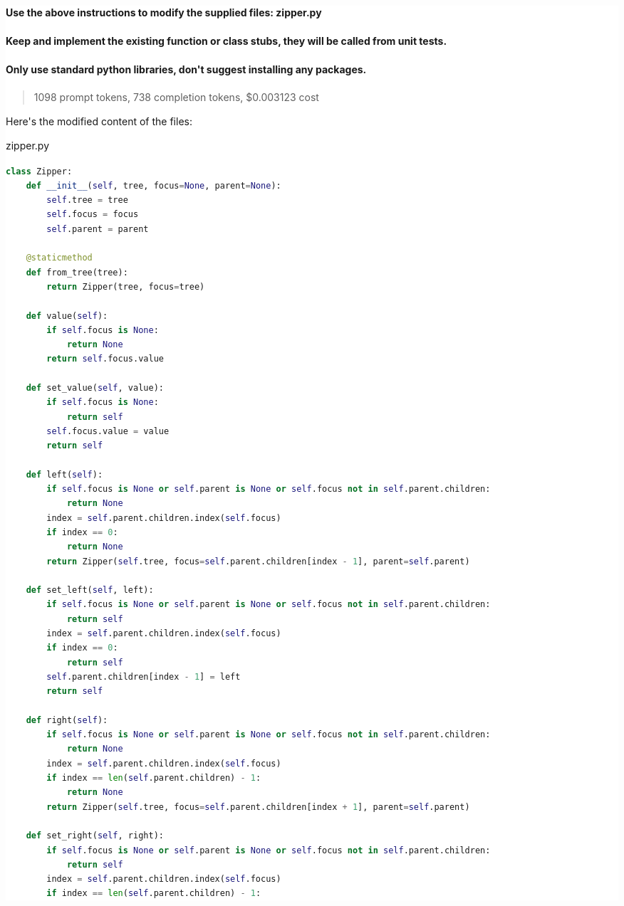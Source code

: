 #### Use the above instructions to modify the supplied files: zipper.py  
#### Keep and implement the existing function or class stubs, they will be called from unit tests.  
#### Only use standard python libraries, don't suggest installing any packages.  
> 1098 prompt tokens, 738 completion tokens, $0.003123 cost  

Here's the modified content of the files:

zipper.py
```python
class Zipper:
    def __init__(self, tree, focus=None, parent=None):
        self.tree = tree
        self.focus = focus
        self.parent = parent

    @staticmethod
    def from_tree(tree):
        return Zipper(tree, focus=tree)

    def value(self):
        if self.focus is None:
            return None
        return self.focus.value

    def set_value(self, value):
        if self.focus is None:
            return self
        self.focus.value = value
        return self

    def left(self):
        if self.focus is None or self.parent is None or self.focus not in self.parent.children:
            return None
        index = self.parent.children.index(self.focus)
        if index == 0:
            return None
        return Zipper(self.tree, focus=self.parent.children[index - 1], parent=self.parent)

    def set_left(self, left):
        if self.focus is None or self.parent is None or self.focus not in self.parent.children:
            return self
        index = self.parent.children.index(self.focus)
        if index == 0:
            return self
        self.parent.children[index - 1] = left
        return self

    def right(self):
        if self.focus is None or self.parent is None or self.focus not in self.parent.children:
            return None
        index = self.parent.children.index(self.focus)
        if index == len(self.parent.children) - 1:
            return None
        return Zipper(self.tree, focus=self.parent.children[index + 1], parent=self.parent)

    def set_right(self, right):
        if self.focus is None or self.parent is None or self.focus not in self.parent.children:
            return self
        index = self.parent.children.index(self.focus)
        if index == len(self.parent.children) - 1:
```